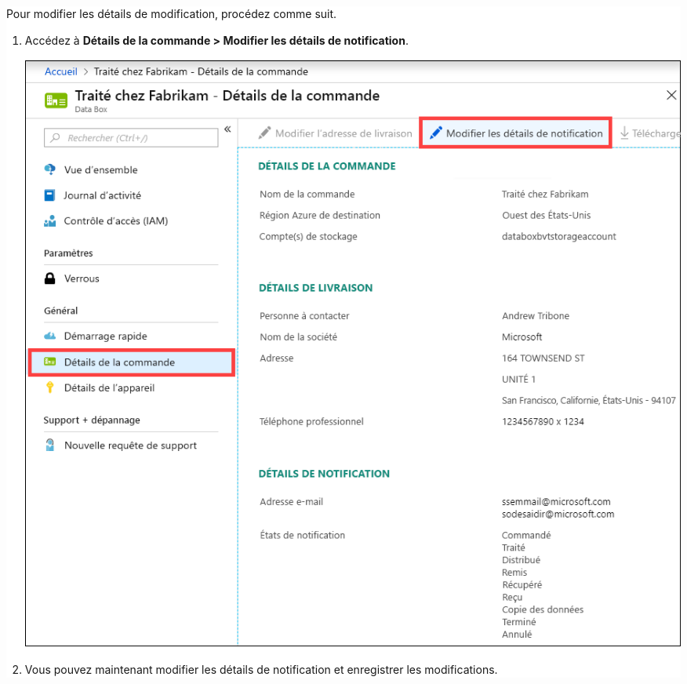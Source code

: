 Pour modifier les détails de modification, procédez comme suit.

1. Accédez à **Détails de la commande > Modifier les détails de notification**.

    ![Modification des détails de notification 1](media/data-box-portal-admin/edit-notification-details1.png)

2. Vous pouvez maintenant modifier les détails de notification et enregistrer les modifications.
 